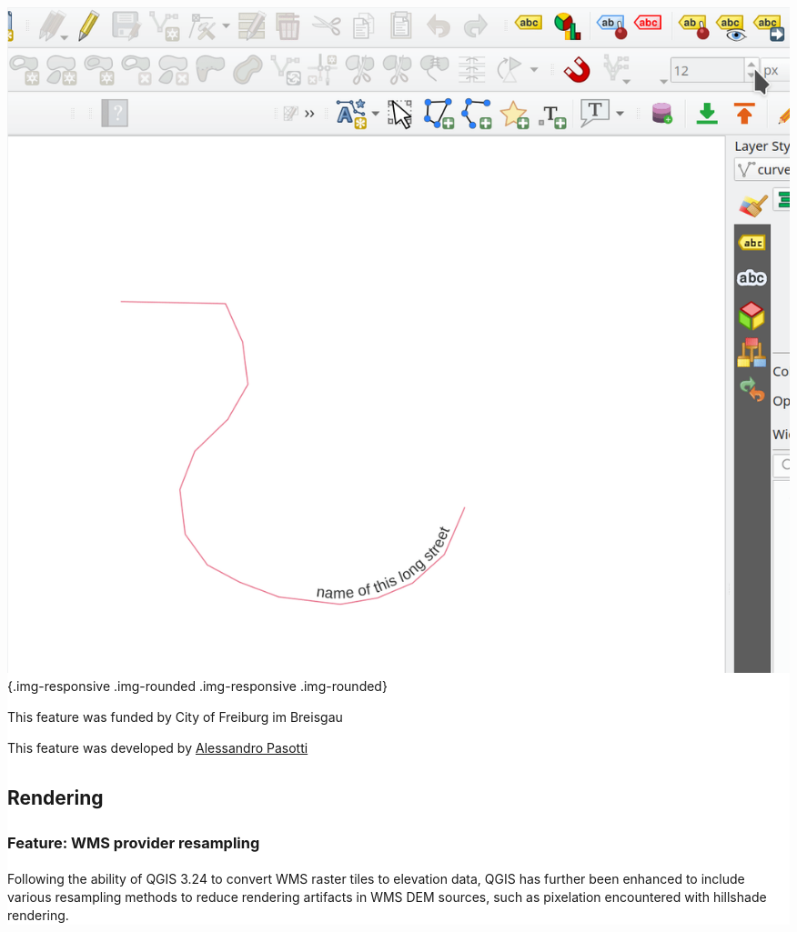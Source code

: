 ![image16](images/entries/31ad531d280be178c752850a8860a95f2b8c3bf2.gif){.img-responsive .img-rounded .img-responsive .img-rounded}

This feature was funded by City of Freiburg im Breisgau

This feature was developed by [Alessandro Pasotti](https://github.com/elpaso)

## Rendering

### Feature: WMS provider resampling

Following the ability of QGIS 3.24 to convert WMS raster tiles to elevation data, QGIS has further been enhanced to include various resampling methods to reduce rendering artifacts in WMS DEM sources, such as pixelation encountered with hillshade rendering.
